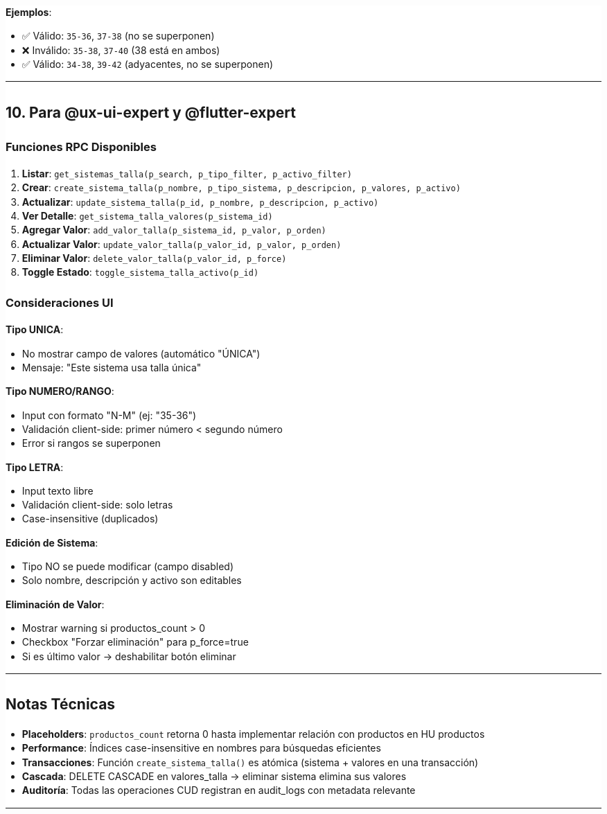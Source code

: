 **Ejemplos**:
- ✅ Válido: `35-36`, `37-38` (no se superponen)
- ❌ Inválido: `35-38`, `37-40` (38 está en ambos)
- ✅ Válido: `34-38`, `39-42` (adyacentes, no se superponen)

---

## 10. Para @ux-ui-expert y @flutter-expert

### Funciones RPC Disponibles

1. **Listar**: `get_sistemas_talla(p_search, p_tipo_filter, p_activo_filter)`
2. **Crear**: `create_sistema_talla(p_nombre, p_tipo_sistema, p_descripcion, p_valores, p_activo)`
3. **Actualizar**: `update_sistema_talla(p_id, p_nombre, p_descripcion, p_activo)`
4. **Ver Detalle**: `get_sistema_talla_valores(p_sistema_id)`
5. **Agregar Valor**: `add_valor_talla(p_sistema_id, p_valor, p_orden)`
6. **Actualizar Valor**: `update_valor_talla(p_valor_id, p_valor, p_orden)`
7. **Eliminar Valor**: `delete_valor_talla(p_valor_id, p_force)`
8. **Toggle Estado**: `toggle_sistema_talla_activo(p_id)`

### Consideraciones UI

**Tipo UNICA**:
- No mostrar campo de valores (automático "ÚNICA")
- Mensaje: "Este sistema usa talla única"

**Tipo NUMERO/RANGO**:
- Input con formato "N-M" (ej: "35-36")
- Validación client-side: primer número < segundo número
- Error si rangos se superponen

**Tipo LETRA**:
- Input texto libre
- Validación client-side: solo letras
- Case-insensitive (duplicados)

**Edición de Sistema**:
- Tipo NO se puede modificar (campo disabled)
- Solo nombre, descripción y activo son editables

**Eliminación de Valor**:
- Mostrar warning si productos_count > 0
- Checkbox "Forzar eliminación" para p_force=true
- Si es último valor → deshabilitar botón eliminar

---

## Notas Técnicas

- **Placeholders**: `productos_count` retorna 0 hasta implementar relación con productos en HU productos
- **Performance**: Índices case-insensitive en nombres para búsquedas eficientes
- **Transacciones**: Función `create_sistema_talla()` es atómica (sistema + valores en una transacción)
- **Cascada**: DELETE CASCADE en valores_talla → eliminar sistema elimina sus valores
- **Auditoría**: Todas las operaciones CUD registran en audit_logs con metadata relevante

---